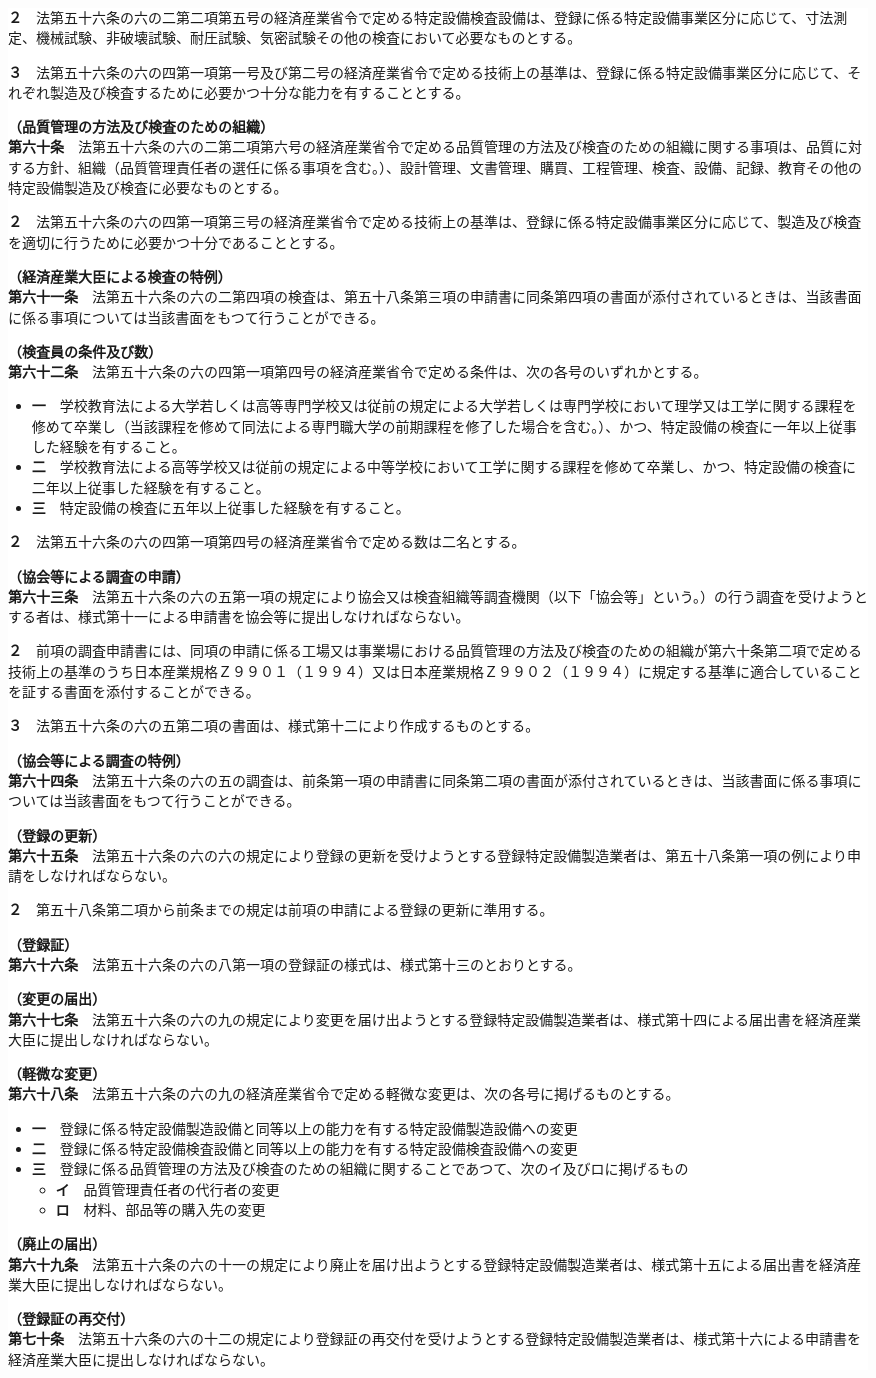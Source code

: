 **２**　法第五十六条の六の二第二項第五号の経済産業省令で定める特定設備検査設備は、登録に係る特定設備事業区分に応じて、寸法測定、機械試験、非破壊試験、耐圧試験、気密試験その他の検査において必要なものとする。  
  
**３**　法第五十六条の六の四第一項第一号及び第二号の経済産業省令で定める技術上の基準は、登録に係る特定設備事業区分に応じて、それぞれ製造及び検査するために必要かつ十分な能力を有することとする。  
  
**（品質管理の方法及び検査のための組織）**  
**第六十条**　法第五十六条の六の二第二項第六号の経済産業省令で定める品質管理の方法及び検査のための組織に関する事項は、品質に対する方針、組織（品質管理責任者の選任に係る事項を含む。）、設計管理、文書管理、購買、工程管理、検査、設備、記録、教育その他の特定設備製造及び検査に必要なものとする。  
  
**２**　法第五十六条の六の四第一項第三号の経済産業省令で定める技術上の基準は、登録に係る特定設備事業区分に応じて、製造及び検査を適切に行うために必要かつ十分であることとする。  
  
**（経済産業大臣による検査の特例）**  
**第六十一条**　法第五十六条の六の二第四項の検査は、第五十八条第三項の申請書に同条第四項の書面が添付されているときは、当該書面に係る事項については当該書面をもつて行うことができる。  
  
**（検査員の条件及び数）**  
**第六十二条**　法第五十六条の六の四第一項第四号の経済産業省令で定める条件は、次の各号のいずれかとする。  
* **一**　学校教育法による大学若しくは高等専門学校又は従前の規定による大学若しくは専門学校において理学又は工学に関する課程を修めて卒業し（当該課程を修めて同法による専門職大学の前期課程を修了した場合を含む。）、かつ、特定設備の検査に一年以上従事した経験を有すること。  
* **二**　学校教育法による高等学校又は従前の規定による中等学校において工学に関する課程を修めて卒業し、かつ、特定設備の検査に二年以上従事した経験を有すること。  
* **三**　特定設備の検査に五年以上従事した経験を有すること。  
  
**２**　法第五十六条の六の四第一項第四号の経済産業省令で定める数は二名とする。  
  
**（協会等による調査の申請）**  
**第六十三条**　法第五十六条の六の五第一項の規定により協会又は検査組織等調査機関（以下「協会等」という。）の行う調査を受けようとする者は、様式第十一による申請書を協会等に提出しなければならない。  
  
**２**　前項の調査申請書には、同項の申請に係る工場又は事業場における品質管理の方法及び検査のための組織が第六十条第二項で定める技術上の基準のうち日本産業規格Ｚ９９０１（１９９４）又は日本産業規格Ｚ９９０２（１９９４）に規定する基準に適合していることを証する書面を添付することができる。  
  
**３**　法第五十六条の六の五第二項の書面は、様式第十二により作成するものとする。  
  
**（協会等による調査の特例）**  
**第六十四条**　法第五十六条の六の五の調査は、前条第一項の申請書に同条第二項の書面が添付されているときは、当該書面に係る事項については当該書面をもつて行うことができる。  
  
**（登録の更新）**  
**第六十五条**　法第五十六条の六の六の規定により登録の更新を受けようとする登録特定設備製造業者は、第五十八条第一項の例により申請をしなければならない。  
  
**２**　第五十八条第二項から前条までの規定は前項の申請による登録の更新に準用する。  
  
**（登録証）**  
**第六十六条**　法第五十六条の六の八第一項の登録証の様式は、様式第十三のとおりとする。  
  
**（変更の届出）**  
**第六十七条**　法第五十六条の六の九の規定により変更を届け出ようとする登録特定設備製造業者は、様式第十四による届出書を経済産業大臣に提出しなければならない。  
  
**（軽微な変更）**  
**第六十八条**　法第五十六条の六の九の経済産業省令で定める軽微な変更は、次の各号に掲げるものとする。  
* **一**　登録に係る特定設備製造設備と同等以上の能力を有する特定設備製造設備への変更  
* **二**　登録に係る特定設備検査設備と同等以上の能力を有する特定設備検査設備への変更  
* **三**　登録に係る品質管理の方法及び検査のための組織に関することであつて、次のイ及びロに掲げるもの  
	* **イ**　品質管理責任者の代行者の変更  
	* **ロ**　材料、部品等の購入先の変更  
  
**（廃止の届出）**  
**第六十九条**　法第五十六条の六の十一の規定により廃止を届け出ようとする登録特定設備製造業者は、様式第十五による届出書を経済産業大臣に提出しなければならない。  
  
**（登録証の再交付）**  
**第七十条**　法第五十六条の六の十二の規定により登録証の再交付を受けようとする登録特定設備製造業者は、様式第十六による申請書を経済産業大臣に提出しなければならない。  
  